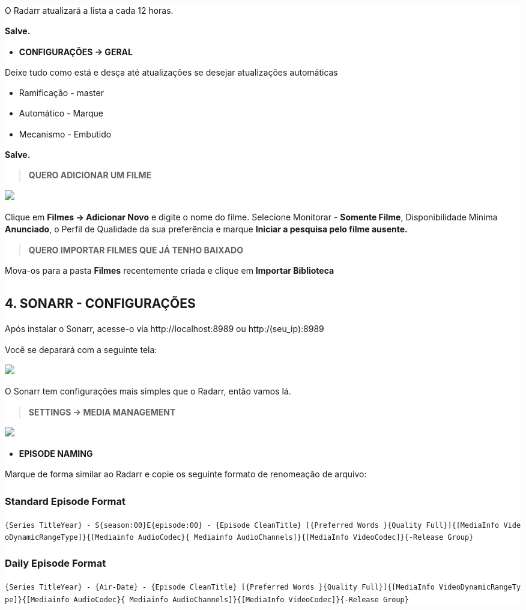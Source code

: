 O Radarr atualizará a lista a cada 12 horas.

**Salve.**

- **CONFIGURAÇÕES -> GERAL**

Deixe tudo como está e desça até atualizações se desejar atualizações automáticas

- Ramificação - master

- Automático - Marque

- Mecanismo - Embutido

**Salve.**

> **QUERO ADICIONAR UM FILME**

![](https://telegra.ph/file/ea74e1f30a17074c11620.png)

Clique em **Filmes -> Adicionar Novo** e digite o nome do filme. Selecione Monitorar - **Somente Filme**, Disponibilidade Mínima **Anunciado**, o Perfil de Qualidade da sua preferência e marque **Iniciar a pesquisa pelo filme ausente.**

> **QUERO IMPORTAR FILMES QUE JÁ TENHO BAIXADO**

Mova-os para a pasta **Filmes** recentemente criada e clique em **Importar Biblioteca**

## **4. SONARR - CONFIGURAÇÕES**

Após instalar o Sonarr, acesse-o via http://localhost:8989 ou http:/(seu_ip):8989

Você se deparará com a seguinte tela:

![](https://telegra.ph/file/16d9f21d1b2b05b90ad30.png)

O Sonarr tem configurações mais simples que o Radarr, então vamos lá.

> **SETTINGS -> MEDIA MANAGEMENT**

![](https://telegra.ph/file/137e0cd1976153ed4a87b.png)

- **EPISODE NAMING**

Marque de forma similar ao Radarr e copie os seguinte formato de renomeação de arquivo:

### Standard Episode Format

```
{Series TitleYear} - S{season:00}E{episode:00} - {Episode CleanTitle} [{Preferred Words }{Quality Full}]{[MediaInfo VideoDynamicRangeType]}{[Mediainfo AudioCodec}{ Mediainfo AudioChannels]}{[MediaInfo VideoCodec]}{-Release Group}
```

### Daily Episode Format

```
{Series TitleYear} - {Air-Date} - {Episode CleanTitle} [{Preferred Words }{Quality Full}]{[MediaInfo VideoDynamicRangeType]}{[Mediainfo AudioCodec}{ Mediainfo AudioChannels]}{[MediaInfo VideoCodec]}{-Release Group}
```
